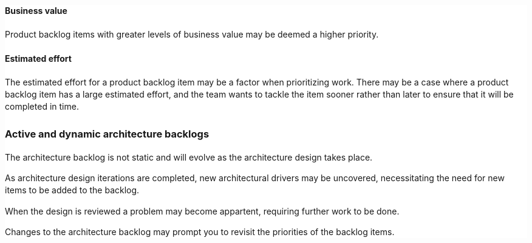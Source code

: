#### Business value

Product backlog items with greater levels of business value may be deemed
a higher priority.

#### Estimated effort

The estimated effort for a product backlog item may be a factor when
prioritizing work. There may be a case where a product backlog item
has a large estimated effort, and the team wants to tackle the
item sooner rather than later to ensure that it will be completed in time.

### Active and dynamic architecture backlogs

The architecture backlog is not static and will evolve as the architecture
design takes place.

As architecture design iterations are completed, new architectural drivers
may be uncovered, necessitating the need for new items to be added to the
backlog.

When the design is reviewed a problem may become appartent, requiring
further work to be done.

Changes to the architecture backlog may prompt you to revisit the priorities
of the backlog items.